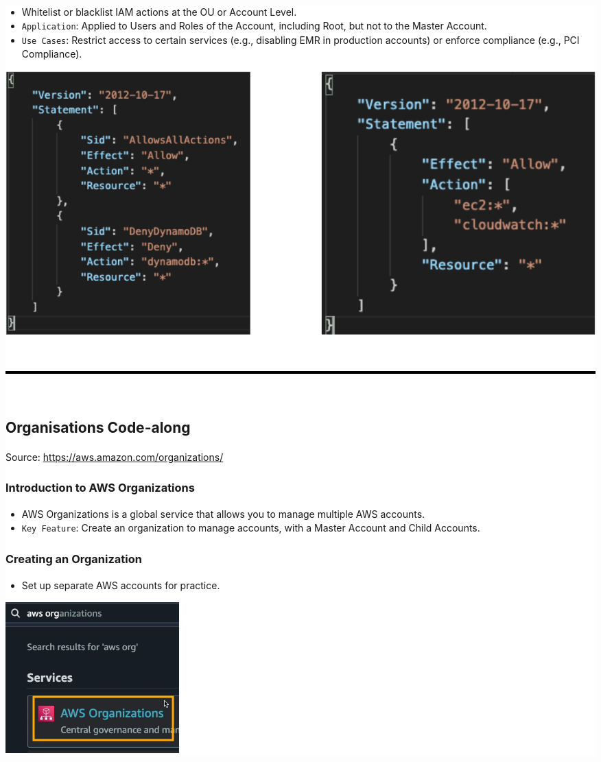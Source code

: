* Whitelist or blacklist IAM actions at the OU or Account Level.
* `Application`: Applied to Users and Roles of the Account, including Root, but not to the Master Account.
* `Use Cases`: Restrict access to certain services (e.g., disabling EMR in production accounts) or enforce compliance (e.g., PCI Compliance).

![alt text](./images/image-411.png)

<br>

<hr style="height:4px;background:black">

<br>

## Organisations Code-along
Source: https://aws.amazon.com/organizations/

### Introduction to AWS Organizations
* AWS Organizations is a global service that allows you to manage multiple AWS accounts.
* `Key Feature`: Create an organization to manage accounts, with a Master Account and Child Accounts.

### Creating an Organization
* Set up separate AWS accounts for practice.

![alt text](./images/image-412.png)
